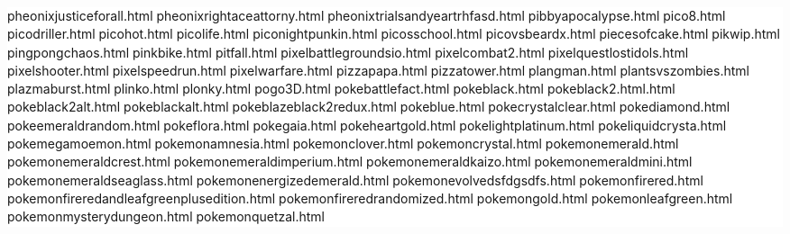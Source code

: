 pheonixjusticeforall.html
pheonixrightaceattorny.html
pheonixtrialsandyeartrhfasd.html
pibbyapocalypse.html
pico8.html
picodriller.html
picohot.html
picolife.html
piconightpunkin.html
picosschool.html
picovsbeardx.html
piecesofcake.html
pikwip.html
pingpongchaos.html
pinkbike.html
pitfall.html
pixelbattlegroundsio.html
pixelcombat2.html
pixelquestlostidols.html
pixelshooter.html
pixelspeedrun.html
pixelwarfare.html
pizzapapa.html
pizzatower.html
plangman.html
plantsvszombies.html
plazmaburst.html
plinko.html
plonky.html
pogo3D.html
pokebattlefact.html
pokeblack.html
pokeblack2.html.html
pokeblack2alt.html
pokeblackalt.html
pokeblazeblack2redux.html
pokeblue.html
pokecrystalclear.html
pokediamond.html
pokeemeraldrandom.html
pokeflora.html
pokegaia.html
pokeheartgold.html
pokelightplatinum.html
pokeliquidcrysta.html
pokemegamoemon.html
pokemonamnesia.html
pokemonclover.html
pokemoncrystal.html
pokemonemerald.html
pokemonemeraldcrest.html
pokemonemeraldimperium.html
pokemonemeraldkaizo.html
pokemonemeraldmini.html
pokemonemeraldseaglass.html
pokemonenergizedemerald.html
pokemonevolvedsfdgsdfs.html
pokemonfirered.html
pokemonfireredandleafgreenplusedition.html
pokemonfireredrandomized.html
pokemongold.html
pokemonleafgreen.html
pokemonmysterydungeon.html
pokemonquetzal.html